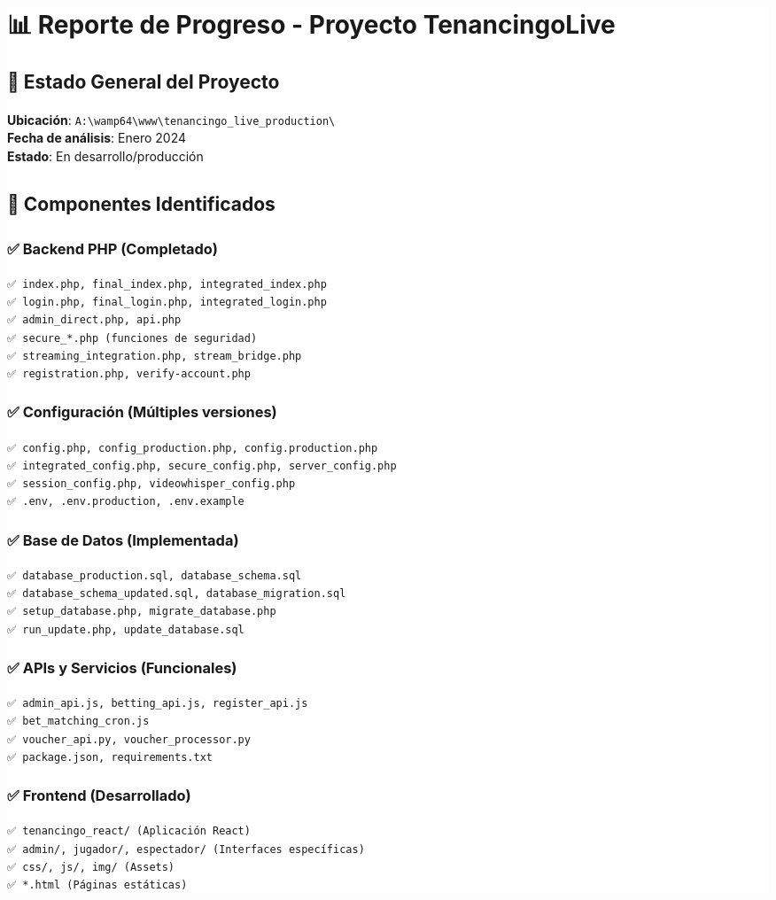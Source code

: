 # 📊 Reporte de Progreso - Proyecto TenancingoLive

## 🎯 Estado General del Proyecto

**Ubicación**: `A:\wamp64\www\tenancingo_live_production\`  
**Fecha de análisis**: Enero 2024  
**Estado**: En desarrollo/producción  

## 📂 Componentes Identificados

### **✅ Backend PHP** (Completado)
```
✅ index.php, final_index.php, integrated_index.php
✅ login.php, final_login.php, integrated_login.php
✅ admin_direct.php, api.php
✅ secure_*.php (funciones de seguridad)
✅ streaming_integration.php, stream_bridge.php
✅ registration.php, verify-account.php
```

### **✅ Configuración** (Múltiples versiones)
```
✅ config.php, config_production.php, config.production.php
✅ integrated_config.php, secure_config.php, server_config.php
✅ session_config.php, videowhisper_config.php
✅ .env, .env.production, .env.example
```

### **✅ Base de Datos** (Implementada)
```
✅ database_production.sql, database_schema.sql
✅ database_schema_updated.sql, database_migration.sql
✅ setup_database.php, migrate_database.php
✅ run_update.php, update_database.sql
```

### **✅ APIs y Servicios** (Funcionales)
```
✅ admin_api.js, betting_api.js, register_api.js
✅ bet_matching_cron.js
✅ voucher_api.py, voucher_processor.py
✅ package.json, requirements.txt
```

### **✅ Frontend** (Desarrollado)
```
✅ tenancingo_react/ (Aplicación React)
✅ admin/, jugador/, espectador/ (Interfaces específicas)
✅ css/, js/, img/ (Assets)
✅ *.html (Páginas estáticas)
```
